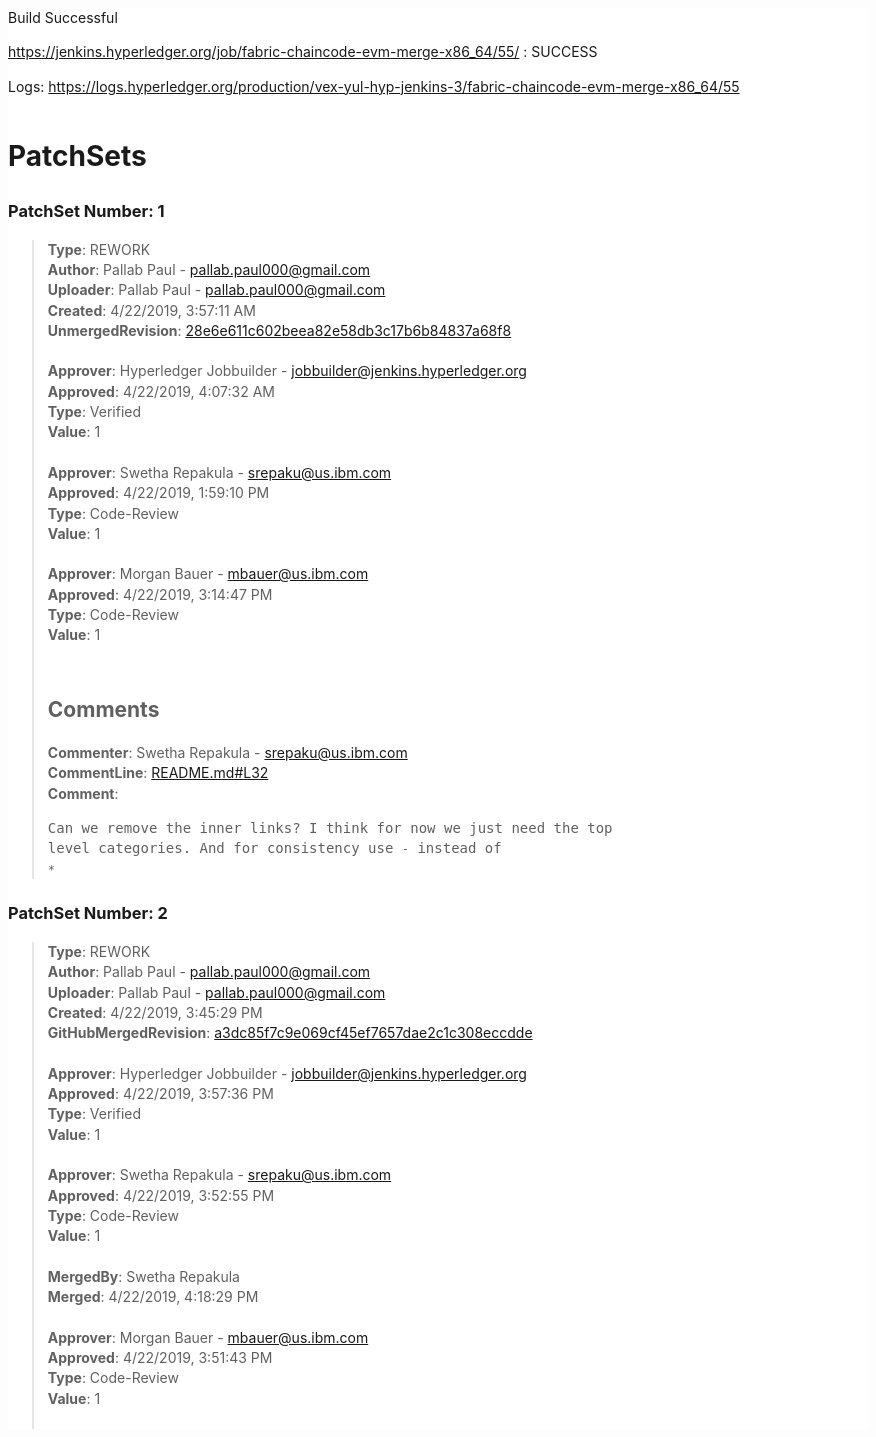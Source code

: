 Build Successful 

https://jenkins.hyperledger.org/job/fabric-chaincode-evm-merge-x86_64/55/ : SUCCESS

Logs: https://logs.hyperledger.org/production/vex-yul-hyp-jenkins-3/fabric-chaincode-evm-merge-x86_64/55</pre><h1>PatchSets</h1><h3>PatchSet Number: 1</h3><blockquote><strong>Type</strong>: REWORK<br><strong>Author</strong>: Pallab Paul - pallab.paul000@gmail.com<br><strong>Uploader</strong>: Pallab Paul - pallab.paul000@gmail.com<br><strong>Created</strong>: 4/22/2019, 3:57:11 AM<br><strong>UnmergedRevision</strong>: [28e6e611c602beea82e58db3c17b6b84837a68f8](https://github.com/hyperledger-gerrit-archive/fabric-chaincode-evm/commit/28e6e611c602beea82e58db3c17b6b84837a68f8)<br><br><strong>Approver</strong>: Hyperledger Jobbuilder - jobbuilder@jenkins.hyperledger.org<br><strong>Approved</strong>: 4/22/2019, 4:07:32 AM<br><strong>Type</strong>: Verified<br><strong>Value</strong>: 1<br><br><strong>Approver</strong>: Swetha Repakula - srepaku@us.ibm.com<br><strong>Approved</strong>: 4/22/2019, 1:59:10 PM<br><strong>Type</strong>: Code-Review<br><strong>Value</strong>: 1<br><br><strong>Approver</strong>: Morgan Bauer - mbauer@us.ibm.com<br><strong>Approved</strong>: 4/22/2019, 3:14:47 PM<br><strong>Type</strong>: Code-Review<br><strong>Value</strong>: 1<br><br><h2>Comments</h2><strong>Commenter</strong>: Swetha Repakula - srepaku@us.ibm.com<br><strong>CommentLine</strong>: [README.md#L32](https://github.com/hyperledger-gerrit-archive/fabric-chaincode-evm/blob/28e6e611c602beea82e58db3c17b6b84837a68f8/README.md#L32)<br><strong>Comment</strong>: <pre>Can we remove the inner links? I think for now we just need the top level categories. And for consistency use `-` instead of `*`</pre></blockquote><h3>PatchSet Number: 2</h3><blockquote><strong>Type</strong>: REWORK<br><strong>Author</strong>: Pallab Paul - pallab.paul000@gmail.com<br><strong>Uploader</strong>: Pallab Paul - pallab.paul000@gmail.com<br><strong>Created</strong>: 4/22/2019, 3:45:29 PM<br><strong>GitHubMergedRevision</strong>: [a3dc85f7c9e069cf45ef7657dae2c1c308eccdde](https://github.com/hyperledger-gerrit-archive/fabric-chaincode-evm/commit/a3dc85f7c9e069cf45ef7657dae2c1c308eccdde)<br><br><strong>Approver</strong>: Hyperledger Jobbuilder - jobbuilder@jenkins.hyperledger.org<br><strong>Approved</strong>: 4/22/2019, 3:57:36 PM<br><strong>Type</strong>: Verified<br><strong>Value</strong>: 1<br><br><strong>Approver</strong>: Swetha Repakula - srepaku@us.ibm.com<br><strong>Approved</strong>: 4/22/2019, 3:52:55 PM<br><strong>Type</strong>: Code-Review<br><strong>Value</strong>: 1<br><br><strong>MergedBy</strong>: Swetha Repakula<br><strong>Merged</strong>: 4/22/2019, 4:18:29 PM<br><br><strong>Approver</strong>: Morgan Bauer - mbauer@us.ibm.com<br><strong>Approved</strong>: 4/22/2019, 3:51:43 PM<br><strong>Type</strong>: Code-Review<br><strong>Value</strong>: 1<br><br></blockquote>